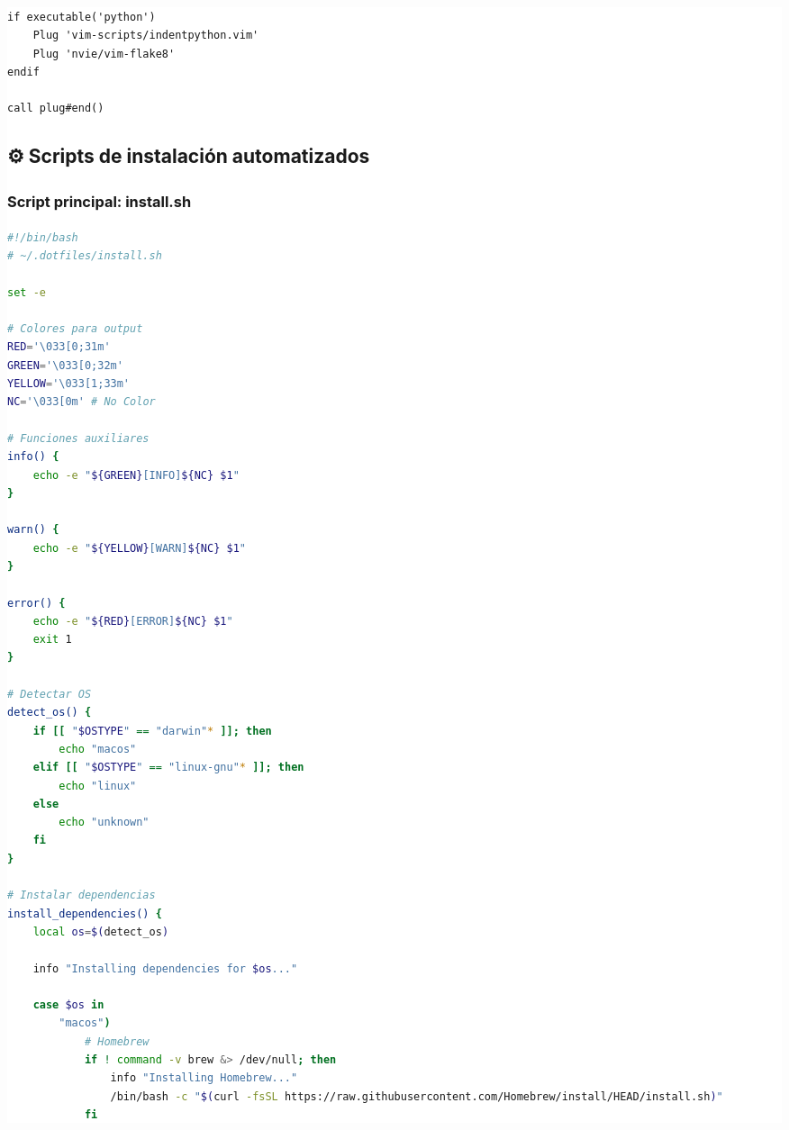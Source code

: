 ```vim
if executable('python')
    Plug 'vim-scripts/indentpython.vim'
    Plug 'nvie/vim-flake8'
endif

call plug#end()
```

## ⚙️ Scripts de instalación automatizados

### Script principal: install.sh
```bash
#!/bin/bash
# ~/.dotfiles/install.sh

set -e

# Colores para output
RED='\033[0;31m'
GREEN='\033[0;32m'
YELLOW='\033[1;33m'
NC='\033[0m' # No Color

# Funciones auxiliares
info() {
    echo -e "${GREEN}[INFO]${NC} $1"
}

warn() {
    echo -e "${YELLOW}[WARN]${NC} $1"
}

error() {
    echo -e "${RED}[ERROR]${NC} $1"
    exit 1
}

# Detectar OS
detect_os() {
    if [[ "$OSTYPE" == "darwin"* ]]; then
        echo "macos"
    elif [[ "$OSTYPE" == "linux-gnu"* ]]; then
        echo "linux"
    else
        echo "unknown"
    fi
}

# Instalar dependencias
install_dependencies() {
    local os=$(detect_os)
    
    info "Installing dependencies for $os..."
    
    case $os in
        "macos")
            # Homebrew
            if ! command -v brew &> /dev/null; then
                info "Installing Homebrew..."
                /bin/bash -c "$(curl -fsSL https://raw.githubusercontent.com/Homebrew/install/HEAD/install.sh)"
            fi
```